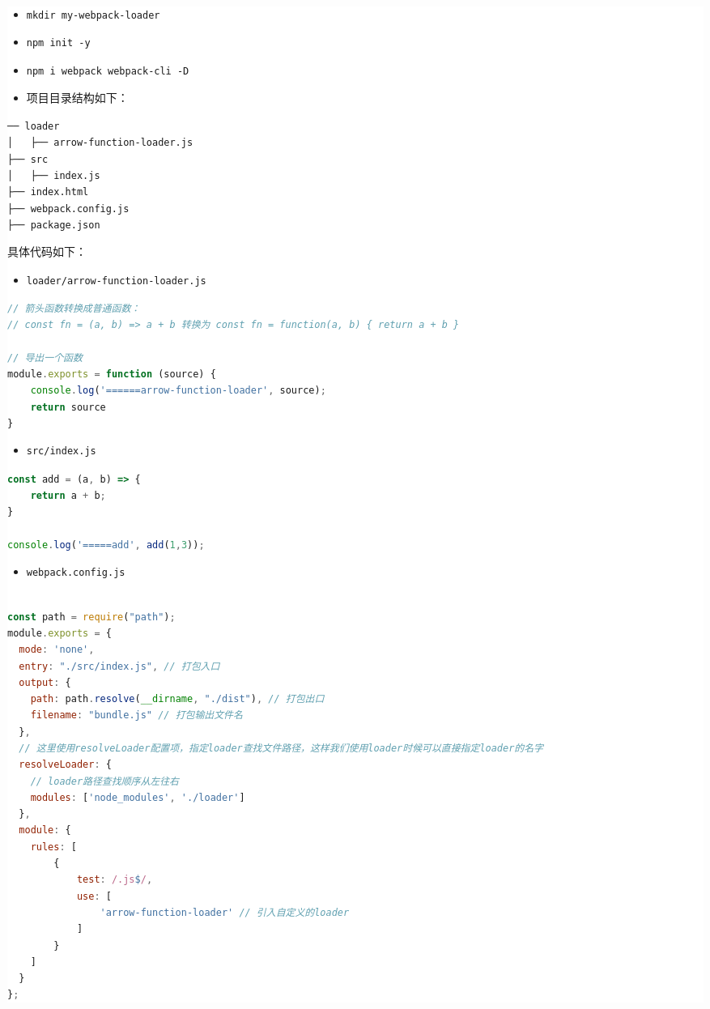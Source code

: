 - `mkdir my-webpack-loader`

- `npm init -y`

- `npm i webpack webpack-cli -D`

- 项目目录结构如下：
```
── loader
│   ├── arrow-function-loader.js
├── src
│   ├── index.js
├── index.html
├── webpack.config.js
├── package.json
```

具体代码如下：

- `loader/arrow-function-loader.js`
``` js
// 箭头函数转换成普通函数：
// const fn = (a, b) => a + b 转换为 const fn = function(a, b) { return a + b }

// 导出一个函数
module.exports = function (source) {
    console.log('======arrow-function-loader', source);
    return source
}
```

- `src/index.js`
``` js
const add = (a, b) => {
    return a + b;
}

console.log('=====add', add(1,3));
```

- `webpack.config.js`
``` js

const path = require("path");
module.exports = {
  mode: 'none',
  entry: "./src/index.js", // 打包入口
  output: {
    path: path.resolve(__dirname, "./dist"), // 打包出口
    filename: "bundle.js" // 打包输出文件名
  },
  // 这里使用resolveLoader配置项，指定loader查找文件路径，这样我们使用loader时候可以直接指定loader的名字
  resolveLoader: {
    // loader路径查找顺序从左往右
    modules: ['node_modules', './loader']
  },
  module: {
    rules: [
        {
            test: /.js$/,
            use: [
                'arrow-function-loader' // 引入自定义的loader
            ]
        }
    ]
  }
};
```
